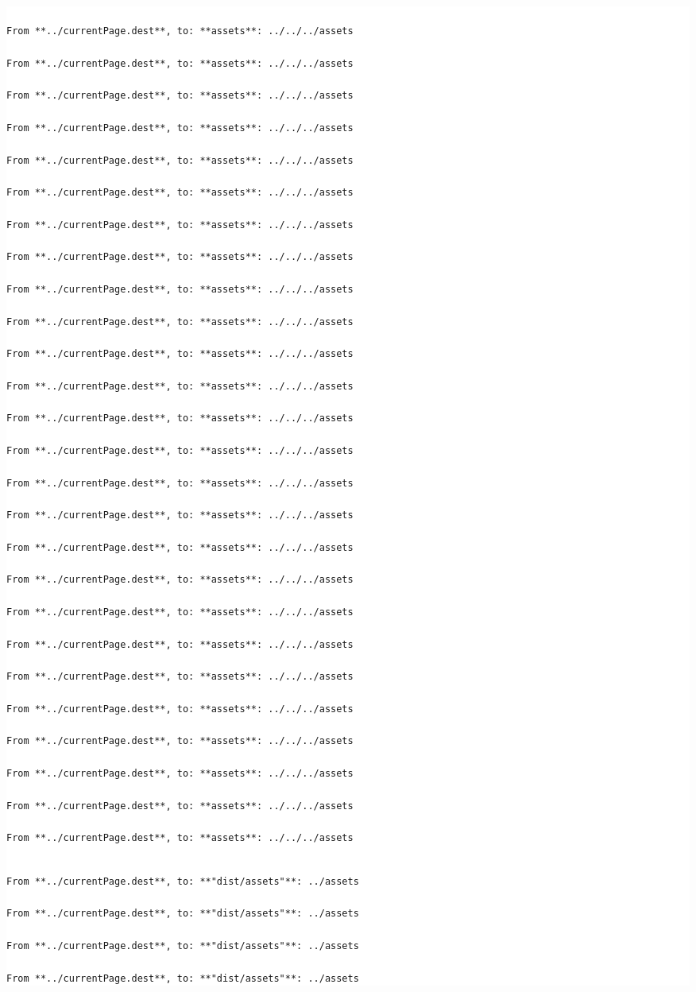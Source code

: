 ``` html

From **../currentPage.dest**, to: **assets**: ../../../assets

From **../currentPage.dest**, to: **assets**: ../../../assets

From **../currentPage.dest**, to: **assets**: ../../../assets

From **../currentPage.dest**, to: **assets**: ../../../assets

From **../currentPage.dest**, to: **assets**: ../../../assets

From **../currentPage.dest**, to: **assets**: ../../../assets

From **../currentPage.dest**, to: **assets**: ../../../assets

From **../currentPage.dest**, to: **assets**: ../../../assets

From **../currentPage.dest**, to: **assets**: ../../../assets

From **../currentPage.dest**, to: **assets**: ../../../assets

From **../currentPage.dest**, to: **assets**: ../../../assets

From **../currentPage.dest**, to: **assets**: ../../../assets

From **../currentPage.dest**, to: **assets**: ../../../assets

From **../currentPage.dest**, to: **assets**: ../../../assets

From **../currentPage.dest**, to: **assets**: ../../../assets

From **../currentPage.dest**, to: **assets**: ../../../assets

From **../currentPage.dest**, to: **assets**: ../../../assets

From **../currentPage.dest**, to: **assets**: ../../../assets

From **../currentPage.dest**, to: **assets**: ../../../assets

From **../currentPage.dest**, to: **assets**: ../../../assets

From **../currentPage.dest**, to: **assets**: ../../../assets

From **../currentPage.dest**, to: **assets**: ../../../assets

From **../currentPage.dest**, to: **assets**: ../../../assets

From **../currentPage.dest**, to: **assets**: ../../../assets

From **../currentPage.dest**, to: **assets**: ../../../assets

From **../currentPage.dest**, to: **assets**: ../../../assets

```
``` html

From **../currentPage.dest**, to: **"dist/assets"**: ../assets

From **../currentPage.dest**, to: **"dist/assets"**: ../assets

From **../currentPage.dest**, to: **"dist/assets"**: ../assets

From **../currentPage.dest**, to: **"dist/assets"**: ../assets
```